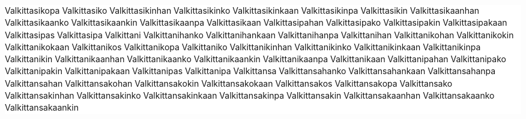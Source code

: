 Valkittasikopa
Valkittasiko
Valkittasikinhan
Valkittasikinko
Valkittasikinkaan
Valkittasikinpa
Valkittasikin
Valkittasikaanhan
Valkittasikaanko
Valkittasikaankin
Valkittasikaanpa
Valkittasikaan
Valkittasipahan
Valkittasipako
Valkittasipakin
Valkittasipakaan
Valkittasipas
Valkittasipa
Valkittani
Valkittanihanko
Valkittanihankaan
Valkittanihanpa
Valkittanihan
Valkittanikohan
Valkittanikokin
Valkittanikokaan
Valkittanikos
Valkittanikopa
Valkittaniko
Valkittanikinhan
Valkittanikinko
Valkittanikinkaan
Valkittanikinpa
Valkittanikin
Valkittanikaanhan
Valkittanikaanko
Valkittanikaankin
Valkittanikaanpa
Valkittanikaan
Valkittanipahan
Valkittanipako
Valkittanipakin
Valkittanipakaan
Valkittanipas
Valkittanipa
Valkittansa
Valkittansahanko
Valkittansahankaan
Valkittansahanpa
Valkittansahan
Valkittansakohan
Valkittansakokin
Valkittansakokaan
Valkittansakos
Valkittansakopa
Valkittansako
Valkittansakinhan
Valkittansakinko
Valkittansakinkaan
Valkittansakinpa
Valkittansakin
Valkittansakaanhan
Valkittansakaanko
Valkittansakaankin